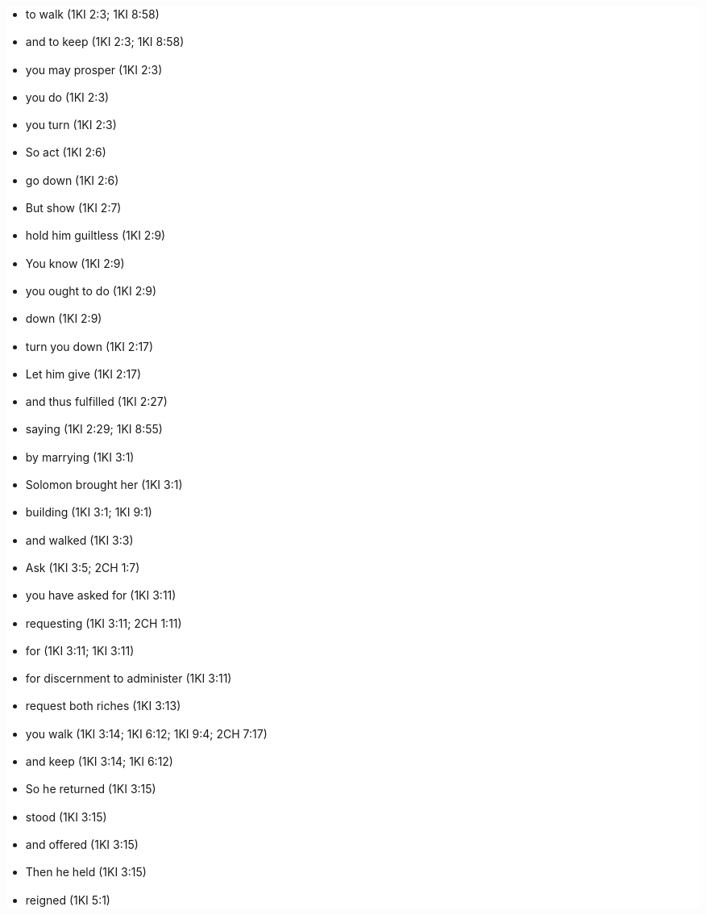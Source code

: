 * to walk (1KI 2:3; 1KI 8:58)

* and to keep (1KI 2:3; 1KI 8:58)

* you may prosper (1KI 2:3)

* you do (1KI 2:3)

* you turn (1KI 2:3)

* So act (1KI 2:6)

* go down (1KI 2:6)

* But show (1KI 2:7)

* hold him guiltless (1KI 2:9)

* You know (1KI 2:9)

* you ought to do (1KI 2:9)

* down (1KI 2:9)

* turn you down (1KI 2:17)

* Let him give (1KI 2:17)

* and thus fulfilled (1KI 2:27)

* saying (1KI 2:29; 1KI 8:55)

* by marrying (1KI 3:1)

* Solomon brought her (1KI 3:1)

* building (1KI 3:1; 1KI 9:1)

* and walked (1KI 3:3)

* Ask (1KI 3:5; 2CH 1:7)

* you have asked for (1KI 3:11)

* requesting (1KI 3:11; 2CH 1:11)

* for (1KI 3:11; 1KI 3:11)

* for discernment to administer (1KI 3:11)

* request both riches (1KI 3:13)

* you walk (1KI 3:14; 1KI 6:12; 1KI 9:4; 2CH 7:17)

* and keep (1KI 3:14; 1KI 6:12)

* So he returned (1KI 3:15)

* stood (1KI 3:15)

* and offered (1KI 3:15)

* Then he held (1KI 3:15)

* reigned (1KI 5:1)

